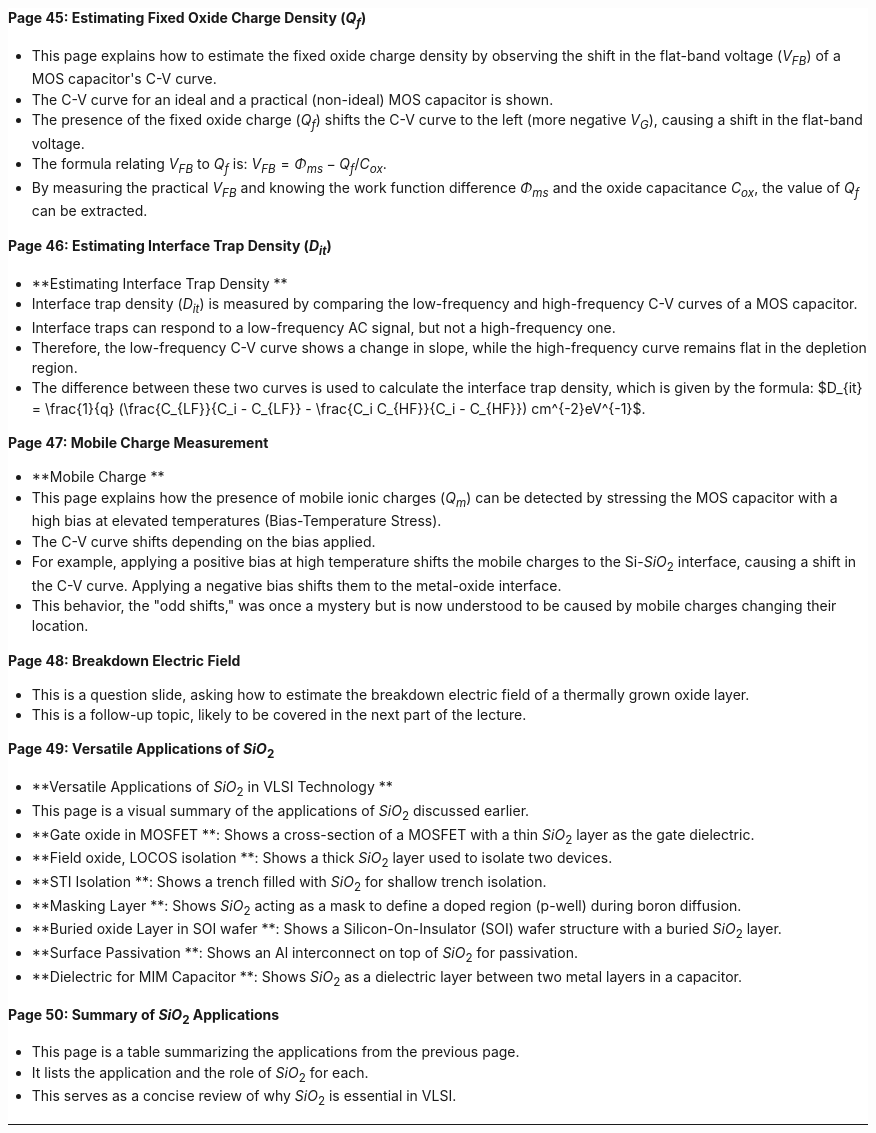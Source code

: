 **Page 45: Estimating Fixed Oxide Charge Density ($Q_f$)**
* This page explains how to estimate the fixed oxide charge density by observing the shift in the flat-band voltage ($V_{FB}$) of a MOS capacitor's C-V curve.
* The C-V curve for an ideal and a practical (non-ideal) MOS capacitor is shown. 
* The presence of the fixed oxide charge ($Q_f$) shifts the C-V curve to the left (more negative $V_G$), causing a shift in the flat-band voltage. 
* The formula relating $V_{FB}$ to $Q_f$ is: $V_{FB} = \Phi_{ms} - Q_f/C_{ox}$. 
* By measuring the practical $V_{FB}$ and knowing the work function difference $\Phi_{ms}$ and the oxide capacitance $C_{ox}$, the value of $Q_f$ can be extracted. 

**Page 46: Estimating Interface Trap Density ($D_{it}$)**
* **Estimating Interface Trap Density **
* Interface trap density ($D_{it}$) is measured by comparing the low-frequency and high-frequency C-V curves of a MOS capacitor. 
* Interface traps can respond to a low-frequency AC signal, but not a high-frequency one.
* Therefore, the low-frequency C-V curve shows a change in slope, while the high-frequency curve remains flat in the depletion region. 
* The difference between these two curves is used to calculate the interface trap density, which is given by the formula: $D_{it} = \frac{1}{q} (\frac{C_{LF}}{C_i - C_{LF}} - \frac{C_i C_{HF}}{C_i - C_{HF}}) cm^{-2}eV^{-1}$. 

**Page 47: Mobile Charge Measurement**
* **Mobile Charge **
* This page explains how the presence of mobile ionic charges ($Q_m$) can be detected by stressing the MOS capacitor with a high bias at elevated temperatures (Bias-Temperature Stress).
* The C-V curve shifts depending on the bias applied. 
* For example, applying a positive bias at high temperature shifts the mobile charges to the Si-$SiO_2$ interface, causing a shift in the C-V curve. Applying a negative bias shifts them to the metal-oxide interface. 
* This behavior, the "odd shifts," was once a mystery but is now understood to be caused by mobile charges changing their location.

**Page 48: Breakdown Electric Field**
* This is a question slide, asking how to estimate the breakdown electric field of a thermally grown oxide layer.
* This is a follow-up topic, likely to be covered in the next part of the lecture.

**Page 49: Versatile Applications of $SiO_2$**
* **Versatile Applications of $SiO_2$ in VLSI Technology **
* This page is a visual summary of the applications of $SiO_2$ discussed earlier.
* **Gate oxide in MOSFET **: Shows a cross-section of a MOSFET with a thin $SiO_2$ layer as the gate dielectric.
* **Field oxide, LOCOS isolation **: Shows a thick $SiO_2$ layer used to isolate two devices.
* **STI Isolation **: Shows a trench filled with $SiO_2$ for shallow trench isolation.
* **Masking Layer **: Shows $SiO_2$ acting as a mask to define a doped region (p-well) during boron diffusion.
* **Buried oxide Layer in SOI wafer **: Shows a Silicon-On-Insulator (SOI) wafer structure with a buried $SiO_2$ layer.
* **Surface Passivation **: Shows an Al interconnect on top of $SiO_2$ for passivation.
* **Dielectric for MIM Capacitor **: Shows $SiO_2$ as a dielectric layer between two metal layers in a capacitor.

**Page 50: Summary of $SiO_2$ Applications**
* This page is a table summarizing the applications from the previous page.
* It lists the application and the role of $SiO_2$ for each. 
* This serves as a concise review of why $SiO_2$ is essential in VLSI. 

---